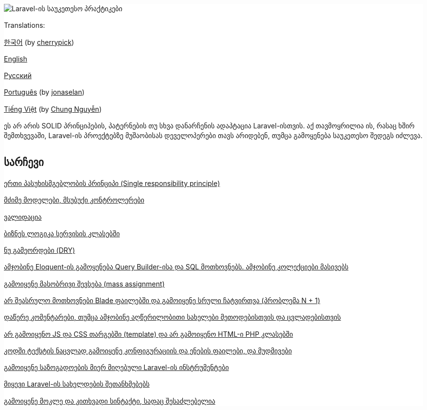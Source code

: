 ![Laravel-ის საუკეთესო პრაქტიკები](/images/logo-english.png?raw=true)

Translations:

[한국어](https://github.com/xotrs/laravel-best-practices) (by [cherrypick](https://github.com/xotrs))

[English](english.md)

[Русский](russian.md)

[Português](https://github.com/jonaselan/laravel-best-practices) (by [jonaselan](https://github.com/jonaselan))

[Tiếng Việt](https://chungnguyen.xyz/posts/code-laravel-lam-sao-cho-chuan) (by [Chung Nguyễn](https://github.com/nguyentranchung))


ეს არ არის SOLID პრინციპების, პატერნების თუ სხვა დანარჩენის ადაპტაცია Laravel-ისთვის. აქ თავმოყრილია ის, რასაც ხშირ შემთხვევაში, Laravel-ის პროექტებზე მუშაობისას დეველოპერები თავს არიდებენ, თუმცა გამოყენება საუკეთესო შედეგს იძლევა.

<a name="სარჩევი"></a>

## სარჩევი

[ერთი პასუხისმგებლობის პრინციპი (Single responsibility principle)](#ერთი-პასუხისმგებლობის-პრინციპი-(Single-responsibility-principle))

[მძიმე მოდელები, მსუბუქი კონტროლერები](#მძიმე-მოდელები,-მსუბუქი-კონტროლერები)

[ვალიდაცია](#ვალიდაცია)

[ბიზნეს ლოგიკა სერვისის კლასებში](#ბიზნეს-ლოგიკა-სერვისის-კლასებში)

[ნუ გამეორდები (DRY)](#ნუ-გამეორდები-dry)

[ამჯობინე Eloquent-ის გამოყენება Query Builder-ისა და SQL მოთხოვნებს. ამჯობინე კოლექციები მასივებს](#prefer-to-use-eloquent-over-using-query-builder-and-raw-sql-queries-prefer-collections-over-arrays)

[გამოიყენე მასობრივი შევსება (mass assignment)](#mass-assignment)

[არ შეასრულო მოთხოვნები Blade ფაილებში და გამოიყენე სრული ჩატვირთვა (პრობლემა N + 1)](#do-not-execute-queries-in-blade-templates-and-use-eager-loading-n--1-problem)

[დაწერე კომენტარები, თუმცა ამჯობინე აღწერილობითი სახელები მეთოდებისთვის და ცვლადებისთვის](#comment-your-code-but-prefer-descriptive-method-and-variable-names-over-comments)

[არ გამოიყენო JS და CSS თარგებში (template) და არ გამოიყენო HTML-ი PHP კლასებში](#do-not-put-js-and-css-in-blade-templates-and-do-not-put-any-html-in-php-classes)

[კოდში ტექსტის ნაცვლად გამოიყენე კონფიგურაციის და ენების ფაილები, და მუდმივები](#use-config-and-language-files-constants-instead-of-text-in-the-code)

[გამოიყენე საზოგადოების მიერ მიღებული Laravel-ის ინსტრუმენტები](#use-standard-laravel-tools-accepted-by-community)

[მიყევი Laravel-ის სახელდების შეთანხმებებს](#follow-laravel-naming-conventions)

[გამოიყენე მოკლე და კითხვადი სინტაქტი, სადაც შესაძლებელია](#use-shorter-and-more-readable-syntax-where-possible)
